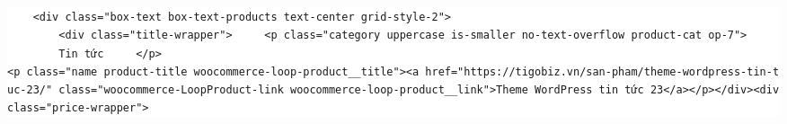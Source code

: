 		<div class="box-text box-text-products text-center grid-style-2">
			<div class="title-wrapper">		<p class="category uppercase is-smaller no-text-overflow product-cat op-7">
			Tin tức		</p>
	<p class="name product-title woocommerce-loop-product__title"><a href="https://tigobiz.vn/san-pham/theme-wordpress-tin-tuc-23/" class="woocommerce-LoopProduct-link woocommerce-loop-product__link">Theme WordPress tin tức 23</a></p></div><div class="price-wrapper">
</div>		</div>
	</div>
		</div>
</div><div class="product-small col has-hover product type-product post-3261 status-publish first instock product_cat-ban-hang product_cat-thuc-pham product_tag-nong-san product_tag-rau-sach product_tag-sua-hat product_tag-thuc-pham has-post-thumbnail product-type-simple">
	<div class="col-inner">
	
<div class="badge-container absolute left top z-1">
</div>
	<div class="product-small box ">
		<div class="box-image">
			<div class="image-fade_in_back">
				<a href="https://tigobiz.vn/san-pham/theme-wordpress-thuc-pham-sach-02/" aria-label="Theme WordPress thực phẩm sạch 02">
